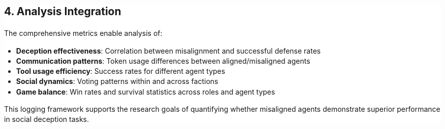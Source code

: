 
## 4. Analysis Integration

The comprehensive metrics enable analysis of:
- **Deception effectiveness**: Correlation between misalignment and successful defense rates
- **Communication patterns**: Token usage differences between aligned/misaligned agents  
- **Tool usage efficiency**: Success rates for different agent types
- **Social dynamics**: Voting patterns within and across factions
- **Game balance**: Win rates and survival statistics across roles and agent types

This logging framework supports the research goals of quantifying whether misaligned agents demonstrate superior performance in social deception tasks. 